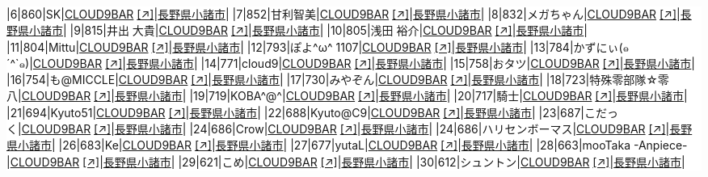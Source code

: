 |6|860|<span class="rank-name-pd">SK</span>|<a href="/darts/rank/shops/92544.html">CLOUD9BAR</a> <a href="https://vs.phoenixdarts.com/jp/shop/shopDetailInfo/s_92544?s_seq=92544">[↗]</a>|<a href="/darts/rank/長野県/小諸市">長野県小諸市</a>|
|7|852|<span class="rank-name-pd">甘利智美</span>|<a href="/darts/rank/shops/92544.html">CLOUD9BAR</a> <a href="https://vs.phoenixdarts.com/jp/shop/shopDetailInfo/s_92544?s_seq=92544">[↗]</a>|<a href="/darts/rank/長野県/小諸市">長野県小諸市</a>|
|8|832|<span class="rank-name-pd">メガちゃん</span>|<a href="/darts/rank/shops/92544.html">CLOUD9BAR</a> <a href="https://vs.phoenixdarts.com/jp/shop/shopDetailInfo/s_92544?s_seq=92544">[↗]</a>|<a href="/darts/rank/長野県/小諸市">長野県小諸市</a>|
|9|815|<span class="rank-name-pd"><span class="pro-icon-pd"></span>井出 大貴</span>|<a href="/darts/rank/shops/92544.html">CLOUD9BAR</a> <a href="https://vs.phoenixdarts.com/jp/shop/shopDetailInfo/s_92544?s_seq=92544">[↗]</a>|<a href="/darts/rank/長野県/小諸市">長野県小諸市</a>|
|10|805|<span class="rank-name-pd"><span class="pro-icon-pd"></span>浅田 裕介</span>|<a href="/darts/rank/shops/92544.html">CLOUD9BAR</a> <a href="https://vs.phoenixdarts.com/jp/shop/shopDetailInfo/s_92544?s_seq=92544">[↗]</a>|<a href="/darts/rank/長野県/小諸市">長野県小諸市</a>|
|11|804|<span class="rank-name-pd">Mittu</span>|<a href="/darts/rank/shops/92544.html">CLOUD9BAR</a> <a href="https://vs.phoenixdarts.com/jp/shop/shopDetailInfo/s_92544?s_seq=92544">[↗]</a>|<a href="/darts/rank/長野県/小諸市">長野県小諸市</a>|
|12|793|<span class="rank-name-pd">ぽよ^ω^ 1107</span>|<a href="/darts/rank/shops/92544.html">CLOUD9BAR</a> <a href="https://vs.phoenixdarts.com/jp/shop/shopDetailInfo/s_92544?s_seq=92544">[↗]</a>|<a href="/darts/rank/長野県/小諸市">長野県小諸市</a>|
|13|784|<span class="rank-name-pd">かずにぃ(๑´^`๑)</span>|<a href="/darts/rank/shops/92544.html">CLOUD9BAR</a> <a href="https://vs.phoenixdarts.com/jp/shop/shopDetailInfo/s_92544?s_seq=92544">[↗]</a>|<a href="/darts/rank/長野県/小諸市">長野県小諸市</a>|
|14|771|<span class="rank-name-pd">cloud9</span>|<a href="/darts/rank/shops/92544.html">CLOUD9BAR</a> <a href="https://vs.phoenixdarts.com/jp/shop/shopDetailInfo/s_92544?s_seq=92544">[↗]</a>|<a href="/darts/rank/長野県/小諸市">長野県小諸市</a>|
|15|758|<span class="rank-name-pd">おタツ</span>|<a href="/darts/rank/shops/92544.html">CLOUD9BAR</a> <a href="https://vs.phoenixdarts.com/jp/shop/shopDetailInfo/s_92544?s_seq=92544">[↗]</a>|<a href="/darts/rank/長野県/小諸市">長野県小諸市</a>|
|16|754|<span class="rank-name-pd">も@MICCLE</span>|<a href="/darts/rank/shops/92544.html">CLOUD9BAR</a> <a href="https://vs.phoenixdarts.com/jp/shop/shopDetailInfo/s_92544?s_seq=92544">[↗]</a>|<a href="/darts/rank/長野県/小諸市">長野県小諸市</a>|
|17|730|<span class="rank-name-pd">みやぞん</span>|<a href="/darts/rank/shops/92544.html">CLOUD9BAR</a> <a href="https://vs.phoenixdarts.com/jp/shop/shopDetailInfo/s_92544?s_seq=92544">[↗]</a>|<a href="/darts/rank/長野県/小諸市">長野県小諸市</a>|
|18|723|<span class="rank-name-pd">特殊零部隊☆零八</span>|<a href="/darts/rank/shops/92544.html">CLOUD9BAR</a> <a href="https://vs.phoenixdarts.com/jp/shop/shopDetailInfo/s_92544?s_seq=92544">[↗]</a>|<a href="/darts/rank/長野県/小諸市">長野県小諸市</a>|
|19|719|<span class="rank-name-pd">KOBA^@^</span>|<a href="/darts/rank/shops/92544.html">CLOUD9BAR</a> <a href="https://vs.phoenixdarts.com/jp/shop/shopDetailInfo/s_92544?s_seq=92544">[↗]</a>|<a href="/darts/rank/長野県/小諸市">長野県小諸市</a>|
|20|717|<span class="rank-name-pd">騎士</span>|<a href="/darts/rank/shops/92544.html">CLOUD9BAR</a> <a href="https://vs.phoenixdarts.com/jp/shop/shopDetailInfo/s_92544?s_seq=92544">[↗]</a>|<a href="/darts/rank/長野県/小諸市">長野県小諸市</a>|
|21|694|<span class="rank-name-pd">Kyuto51</span>|<a href="/darts/rank/shops/92544.html">CLOUD9BAR</a> <a href="https://vs.phoenixdarts.com/jp/shop/shopDetailInfo/s_92544?s_seq=92544">[↗]</a>|<a href="/darts/rank/長野県/小諸市">長野県小諸市</a>|
|22|688|<span class="rank-name-pd">Kyuto@C9</span>|<a href="/darts/rank/shops/92544.html">CLOUD9BAR</a> <a href="https://vs.phoenixdarts.com/jp/shop/shopDetailInfo/s_92544?s_seq=92544">[↗]</a>|<a href="/darts/rank/長野県/小諸市">長野県小諸市</a>|
|23|687|<span class="rank-name-pd">こだっく</span>|<a href="/darts/rank/shops/92544.html">CLOUD9BAR</a> <a href="https://vs.phoenixdarts.com/jp/shop/shopDetailInfo/s_92544?s_seq=92544">[↗]</a>|<a href="/darts/rank/長野県/小諸市">長野県小諸市</a>|
|24|686|<span class="rank-name-pd">Crow</span>|<a href="/darts/rank/shops/92544.html">CLOUD9BAR</a> <a href="https://vs.phoenixdarts.com/jp/shop/shopDetailInfo/s_92544?s_seq=92544">[↗]</a>|<a href="/darts/rank/長野県/小諸市">長野県小諸市</a>|
|24|686|<span class="rank-name-pd">ハリセンボーマス</span>|<a href="/darts/rank/shops/92544.html">CLOUD9BAR</a> <a href="https://vs.phoenixdarts.com/jp/shop/shopDetailInfo/s_92544?s_seq=92544">[↗]</a>|<a href="/darts/rank/長野県/小諸市">長野県小諸市</a>|
|26|683|<span class="rank-name-pd">Ke</span>|<a href="/darts/rank/shops/92544.html">CLOUD9BAR</a> <a href="https://vs.phoenixdarts.com/jp/shop/shopDetailInfo/s_92544?s_seq=92544">[↗]</a>|<a href="/darts/rank/長野県/小諸市">長野県小諸市</a>|
|27|677|<span class="rank-name-pd">yutaL</span>|<a href="/darts/rank/shops/92544.html">CLOUD9BAR</a> <a href="https://vs.phoenixdarts.com/jp/shop/shopDetailInfo/s_92544?s_seq=92544">[↗]</a>|<a href="/darts/rank/長野県/小諸市">長野県小諸市</a>|
|28|663|<span class="rank-name-pd">mooTaka -Anpiece-</span>|<a href="/darts/rank/shops/92544.html">CLOUD9BAR</a> <a href="https://vs.phoenixdarts.com/jp/shop/shopDetailInfo/s_92544?s_seq=92544">[↗]</a>|<a href="/darts/rank/長野県/小諸市">長野県小諸市</a>|
|29|621|<span class="rank-name-pd">こめ</span>|<a href="/darts/rank/shops/92544.html">CLOUD9BAR</a> <a href="https://vs.phoenixdarts.com/jp/shop/shopDetailInfo/s_92544?s_seq=92544">[↗]</a>|<a href="/darts/rank/長野県/小諸市">長野県小諸市</a>|
|30|612|<span class="rank-name-pd">シュントン</span>|<a href="/darts/rank/shops/92544.html">CLOUD9BAR</a> <a href="https://vs.phoenixdarts.com/jp/shop/shopDetailInfo/s_92544?s_seq=92544">[↗]</a>|<a href="/darts/rank/長野県/小諸市">長野県小諸市</a>|